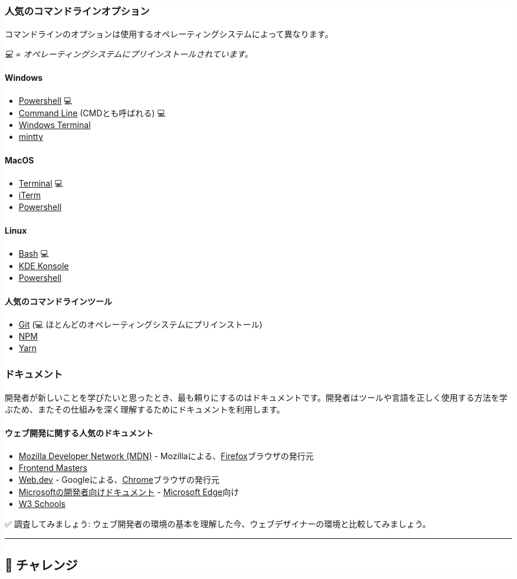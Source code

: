 ### 人気のコマンドラインオプション

コマンドラインのオプションは使用するオペレーティングシステムによって異なります。

*💻 = オペレーティングシステムにプリインストールされています。*

#### Windows

- [Powershell](https://docs.microsoft.com/powershell/scripting/overview?view=powershell-7/?WT.mc_id=academic-77807-sagibbon) 💻
- [Command Line](https://docs.microsoft.com/windows-server/administration/windows-commands/windows-commands/?WT.mc_id=academic-77807-sagibbon) (CMDとも呼ばれる) 💻
- [Windows Terminal](https://docs.microsoft.com/windows/terminal/?WT.mc_id=academic-77807-sagibbon)
- [mintty](https://mintty.github.io/)
  
#### MacOS

- [Terminal](https://support.apple.com/guide/terminal/open-or-quit-terminal-apd5265185d-f365-44cb-8b09-71a064a42125/mac) 💻
- [iTerm](https://iterm2.com/)
- [Powershell](https://docs.microsoft.com/powershell/scripting/install/installing-powershell-core-on-macos?view=powershell-7/?WT.mc_id=academic-77807-sagibbon)

#### Linux

- [Bash](https://www.gnu.org/software/bash/manual/html_node/index.html) 💻
- [KDE Konsole](https://docs.kde.org/trunk5/en/konsole/konsole/index.html)
- [Powershell](https://docs.microsoft.com/powershell/scripting/install/installing-powershell-core-on-linux?view=powershell-7/?WT.mc_id=academic-77807-sagibbon)

#### 人気のコマンドラインツール

- [Git](https://git-scm.com/) (💻 ほとんどのオペレーティングシステムにプリインストール)
- [NPM](https://www.npmjs.com/)
- [Yarn](https://classic.yarnpkg.com/en/docs/cli/)

### ドキュメント

開発者が新しいことを学びたいと思ったとき、最も頼りにするのはドキュメントです。開発者はツールや言語を正しく使用する方法を学ぶため、またその仕組みを深く理解するためにドキュメントを利用します。

#### ウェブ開発に関する人気のドキュメント

- [Mozilla Developer Network (MDN)](https://developer.mozilla.org/docs/Web) - Mozillaによる、[Firefox](https://www.mozilla.org/firefox/)ブラウザの発行元
- [Frontend Masters](https://frontendmasters.com/learn/)
- [Web.dev](https://web.dev) - Googleによる、[Chrome](https://www.google.com/chrome/)ブラウザの発行元
- [Microsoftの開発者向けドキュメント](https://docs.microsoft.com/microsoft-edge/#microsoft-edge-for-developers) - [Microsoft Edge](https://www.microsoft.com/edge)向け
- [W3 Schools](https://www.w3schools.com/where_to_start.asp)

✅ 調査してみましょう: ウェブ開発者の環境の基本を理解した今、ウェブデザイナーの環境と比較してみましょう。

---

## 🚀 チャレンジ
